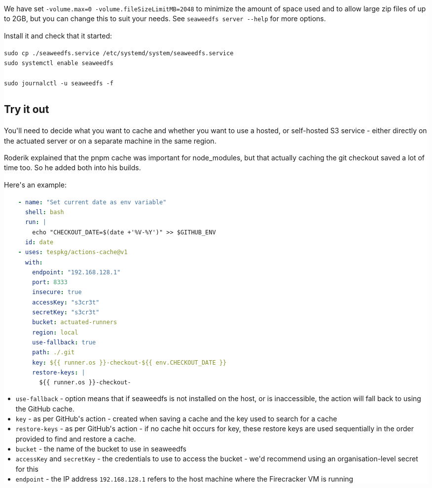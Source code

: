 We have set `-volume.max=0 -volume.fileSizeLimitMB=2048` to minimize the amount of space used and to allow large zip files of up to 2GB, but you can change this to suit your needs. See `seaweedfs server --help` for more options.

Install it and check that it started:

```
sudo cp ./seaweedfs.service /etc/systemd/system/seaweedfs.service
sudo systemctl enable seaweedfs

sudo journalctl -u seaweedfs -f
```

## Try it out

You'll need to decide what you want to cache and whether you want to use a hosted, or self-hosted S3 service - either directly on the actuated server or on a separate machine in the same region.

Roderik explained that the pnpm cache was important for node_modules, but that actually caching the git checkout saved a lot of time too. So he added both into his builds.

Here's an example:

```yaml
    - name: "Set current date as env variable"
      shell: bash
      run: |
        echo "CHECKOUT_DATE=$(date +'%V-%Y')" >> $GITHUB_ENV
      id: date
    - uses: tespkg/actions-cache@v1
      with:
        endpoint: "192.168.128.1"
        port: 8333
        insecure: true
        accessKey: "s3cr3t"
        secretKey: "s3cr3t"
        bucket: actuated-runners
        region: local
        use-fallback: true
        path: ./.git
        key: ${{ runner.os }}-checkout-${{ env.CHECKOUT_DATE }}
        restore-keys: |
          ${{ runner.os }}-checkout-
```

* `use-fallback` - option means that if seaweedfs is not installed on the host, or is inaccessible, the action will fall back to using the GitHub cache.
* `key` - as per GitHub's action - created when saving a cache and the key used to search for a cache
* `restore-keys` - as per GitHub's action - if no cache hit occurs for key, these restore keys are used sequentially in the order provided to find and restore a cache.
* `bucket` - the name of the bucket to use in seaweedfs
* `accessKey` and `secretKey` - the credentials to use to access the bucket - we'd recommend using an organisation-level secret for this
* `endpoint` - the IP address `192.168.128.1` refers to the host machine where the Firecracker VM is running
